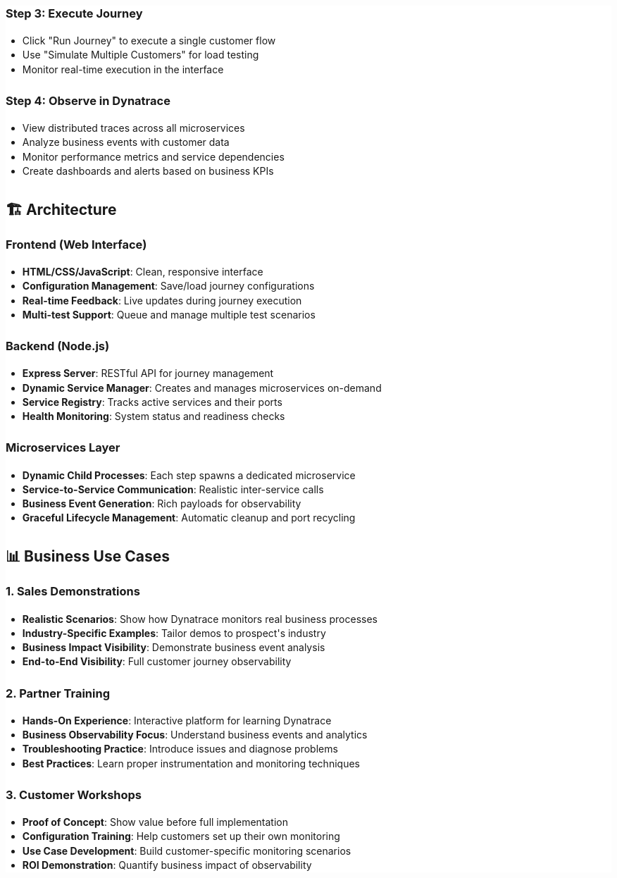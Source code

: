 ### **Step 3: Execute Journey**
- Click "Run Journey" to execute a single customer flow
- Use "Simulate Multiple Customers" for load testing
- Monitor real-time execution in the interface

### **Step 4: Observe in Dynatrace**
- View distributed traces across all microservices
- Analyze business events with customer data
- Monitor performance metrics and service dependencies
- Create dashboards and alerts based on business KPIs

## 🏗️ Architecture

### **Frontend (Web Interface)**
- **HTML/CSS/JavaScript**: Clean, responsive interface
- **Configuration Management**: Save/load journey configurations
- **Real-time Feedback**: Live updates during journey execution
- **Multi-test Support**: Queue and manage multiple test scenarios

### **Backend (Node.js)**
- **Express Server**: RESTful API for journey management
- **Dynamic Service Manager**: Creates and manages microservices on-demand
- **Service Registry**: Tracks active services and their ports
- **Health Monitoring**: System status and readiness checks

### **Microservices Layer**
- **Dynamic Child Processes**: Each step spawns a dedicated microservice
- **Service-to-Service Communication**: Realistic inter-service calls
- **Business Event Generation**: Rich payloads for observability
- **Graceful Lifecycle Management**: Automatic cleanup and port recycling

## 📊 Business Use Cases

### **1. Sales Demonstrations**
- **Realistic Scenarios**: Show how Dynatrace monitors real business processes
- **Industry-Specific Examples**: Tailor demos to prospect's industry
- **Business Impact Visibility**: Demonstrate business event analysis
- **End-to-End Visibility**: Full customer journey observability

### **2. Partner Training**
- **Hands-On Experience**: Interactive platform for learning Dynatrace
- **Business Observability Focus**: Understand business events and analytics
- **Troubleshooting Practice**: Introduce issues and diagnose problems
- **Best Practices**: Learn proper instrumentation and monitoring techniques

### **3. Customer Workshops**
- **Proof of Concept**: Show value before full implementation
- **Configuration Training**: Help customers set up their own monitoring
- **Use Case Development**: Build customer-specific monitoring scenarios
- **ROI Demonstration**: Quantify business impact of observability
